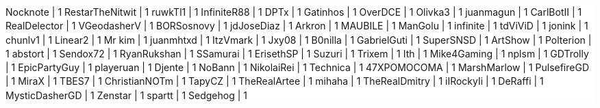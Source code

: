 Nocknote | 1
RestarTheNitwit | 1
ruwkTl1 | 1
InfiniteR88 | 1
DPTx | 1
Gatinhos | 1
OverDCE | 1
Olivka3 | 1
juanmagun | 1
CarlBotII | 1
RealDelector | 1
VGeodasherV | 1
BORSosnovy | 1
jdJoseDiaz | 1
Arkron | 1
MAUBILE | 1
ManGolu | 1
infinite | 1
tdViViD | 1
jonink | 1
chunlv1 | 1
Linear2 | 1
Mr kim | 1
juanmhtxd | 1
ItzVmark | 1
Jxy08 | 1
B0nilla | 1
GabrielGuti | 1
SuperSNSD | 1
ArtShow | 1
Polterion | 1
abstort | 1
Sendox72 | 1
RyanRukshan | 1
SSamurai | 1
ErisethSP | 1
Suzuri | 1
Trixem | 1
Ith | 1
Mike4Gaming | 1
nplsm | 1
GDTrolly | 1
EpicPartyGuy | 1
playeruan | 1
Djente | 1
NoBann | 1
NikolaiRei | 1
Technica | 1
47XPOMOCOMA | 1
MarshMarlow | 1
PulsefireGD | 1
MiraX | 1
TBES7 | 1
ChristianNOTm | 1
TapyCZ | 1
TheRealArtee | 1
mihaha | 1
TheRealDmitry | 1
iIRockyIi | 1
DeRaffi | 1
MysticDasherGD | 1
Zenstar | 1
spartt | 1
Sedgehog | 1